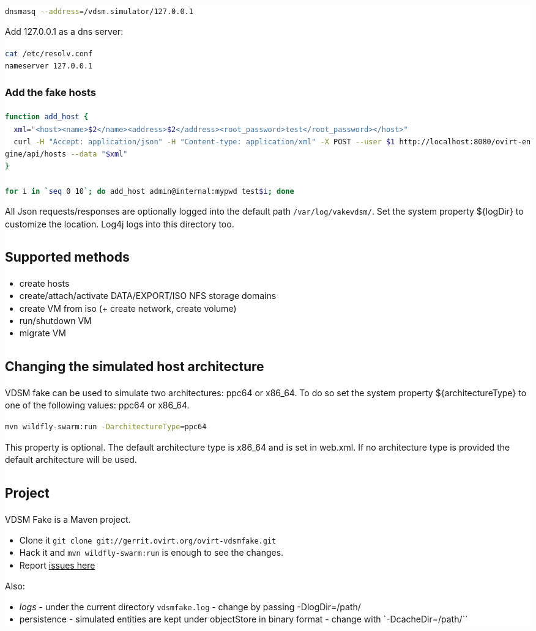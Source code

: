 ```bash
dnsmasq --address=/vdsm.simulator/127.0.0.1
```

Add 127.0.0.1 as a dns server:
```bash
cat /etc/resolv.conf
nameserver 127.0.0.1
```

### Add the fake hosts

```bash
function add_host {
  xml="<host><name>$2</name><address>$2</address><root_password>test</root_password></host>"
  curl -H "Accept: application/json" -H "Content-type: application/xml" -X POST --user $1 http://localhost:8080/ovirt-engine/api/hosts --data "$xml"
}

for i in `seq 0 10`; do add_host admin@internal:mypwd test$i; done
```

All Json requests/responses are optionally logged into the default path `/var/log/vakevdsm/`. Set the
system property ${logDir} to customize the location. Log4j logs into this directory too.

## Supported methods
* create hosts
* create/attach/activate DATA/EXPORT/ISO NFS storage domains
* create VM from iso (+ create network, create volume)
* run/shutdown VM
* migrate VM

## Changing the simulated host architecture
VDSM fake can be used to simulate two architectures: ppc64 or x86_64.
To do so set the system property ${architectureType} to one of the following values: ppc64 or x86_64.
```bash
mvn wildfly-swarm:run -DarchitectureType=ppc64
```
This property is optional. The default architecture type is x86_64 and is set in web.xml.
If no architecture type is provided the default architecture will be used.

## Project
VDSM Fake is a Maven project.
* Clone it `git clone git://gerrit.ovirt.org/ovirt-vdsmfake.git`
* Hack it and `mvn wildfly-swarm:run` is enough to see the changes.
* Report [issues here](https://github.com/oVirt/ovirt-vdsmfake/issues)


Also:
* *logs* - under the current directory `vdsmfake.log` - change by passing -DlogDir=/path/
* persistence - simulated entities are kept under objectStore in binary format - change with `-DcacheDir=/path/``
